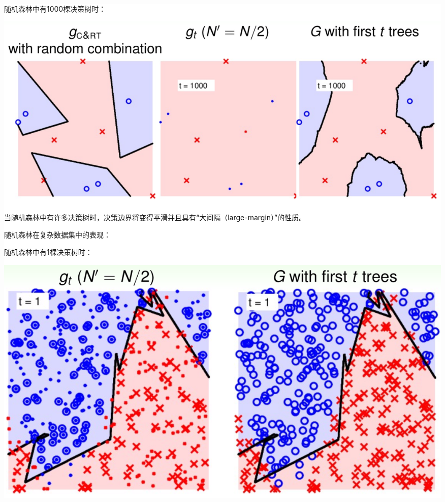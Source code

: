 
随机森林中有1000棵决策树时：

![](../pic/./RFData-Simple-1000.png)

当随机森林中有许多决策树时，决策边界将变得平滑并且具有“大间隔（large-margin）”的性质。

随机森林在复杂数据集中的表现：

随机森林中有1棵决策树时：

![](../pic/./RFData-Comp-1.png)
